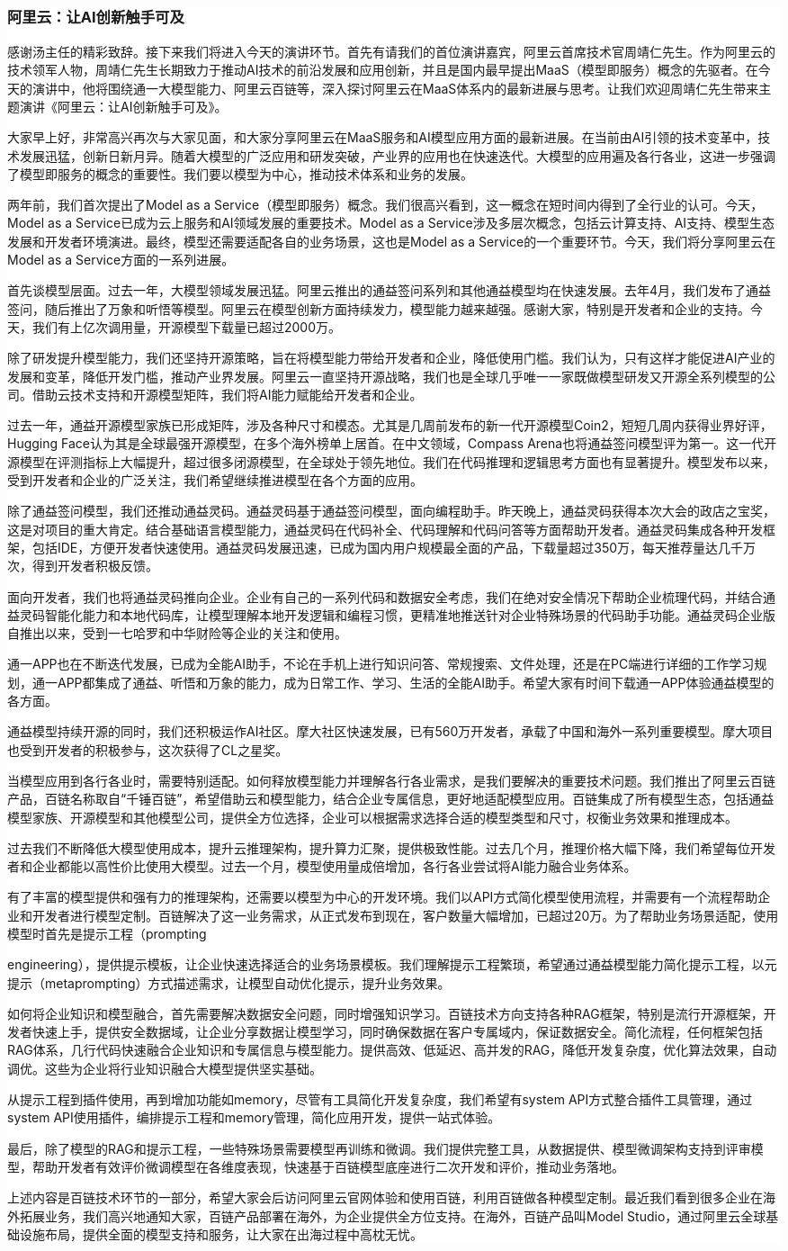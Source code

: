 
### 阿里云：让AI创新触手可及

感谢汤主任的精彩致辞。接下来我们将进入今天的演讲环节。首先有请我们的首位演讲嘉宾，阿里云首席技术官周靖仁先生。作为阿里云的技术领军人物，周靖仁先生长期致力于推动AI技术的前沿发展和应用创新，并且是国内最早提出MaaS（模型即服务）概念的先驱者。在今天的演讲中，他将围绕通一大模型能力、阿里云百链等，深入探讨阿里云在MaaS体系内的最新进展与思考。让我们欢迎周靖仁先生带来主题演讲《阿里云：让AI创新触手可及》。

大家早上好，非常高兴再次与大家见面，和大家分享阿里云在MaaS服务和AI模型应用方面的最新进展。在当前由AI引领的技术变革中，技术发展迅猛，创新日新月异。随着大模型的广泛应用和研发突破，产业界的应用也在快速迭代。大模型的应用遍及各行各业，这进一步强调了模型即服务的概念的重要性。我们要以模型为中心，推动技术体系和业务的发展。

两年前，我们首次提出了Model as a Service（模型即服务）概念。我们很高兴看到，这一概念在短时间内得到了全行业的认可。今天，Model as a Service已成为云上服务和AI领域发展的重要技术。Model as a Service涉及多层次概念，包括云计算支持、AI支持、模型生态发展和开发者环境演进。最终，模型还需要适配各自的业务场景，这也是Model as a Service的一个重要环节。今天，我们将分享阿里云在Model as a Service方面的一系列进展。

首先谈模型层面。过去一年，大模型领域发展迅猛。阿里云推出的通益签问系列和其他通益模型均在快速发展。去年4月，我们发布了通益签问，随后推出了万象和听悟等模型。阿里云在模型创新方面持续发力，模型能力越来越强。感谢大家，特别是开发者和企业的支持。今天，我们有上亿次调用量，开源模型下载量已超过2000万。

除了研发提升模型能力，我们还坚持开源策略，旨在将模型能力带给开发者和企业，降低使用门槛。我们认为，只有这样才能促进AI产业的发展和变革，降低开发门槛，推动产业界发展。阿里云一直坚持开源战略，我们也是全球几乎唯一一家既做模型研发又开源全系列模型的公司。借助云技术支持和开源模型矩阵，我们将AI能力赋能给开发者和企业。

过去一年，通益开源模型家族已形成矩阵，涉及各种尺寸和模态。尤其是几周前发布的新一代开源模型Coin2，短短几周内获得业界好评，Hugging Face认为其是全球最强开源模型，在多个海外榜单上居首。在中文领域，Compass Arena也将通益签问模型评为第一。这一代开源模型在评测指标上大幅提升，超过很多闭源模型，在全球处于领先地位。我们在代码推理和逻辑思考方面也有显著提升。模型发布以来，受到开发者和企业的广泛关注，我们希望继续推进模型在各个方面的应用。

除了通益签问模型，我们还推动通益灵码。通益灵码基于通益签问模型，面向编程助手。昨天晚上，通益灵码获得本次大会的政店之宝奖，这是对项目的重大肯定。结合基础语言模型能力，通益灵码在代码补全、代码理解和代码问答等方面帮助开发者。通益灵码集成各种开发框架，包括IDE，方便开发者快速使用。通益灵码发展迅速，已成为国内用户规模最全面的产品，下载量超过350万，每天推荐量达几千万次，得到开发者积极反馈。

面向开发者，我们也将通益灵码推向企业。企业有自己的一系列代码和数据安全考虑，我们在绝对安全情况下帮助企业梳理代码，并结合通益灵码智能化能力和本地代码库，让模型理解本地开发逻辑和编程习惯，更精准地推送针对企业特殊场景的代码助手功能。通益灵码企业版自推出以来，受到一七哈罗和中华财险等企业的关注和使用。

通一APP也在不断迭代发展，已成为全能AI助手，不论在手机上进行知识问答、常规搜索、文件处理，还是在PC端进行详细的工作学习规划，通一APP都集成了通益、听悟和万象的能力，成为日常工作、学习、生活的全能AI助手。希望大家有时间下载通一APP体验通益模型的各方面。

通益模型持续开源的同时，我们还积极运作AI社区。摩大社区快速发展，已有560万开发者，承载了中国和海外一系列重要模型。摩大项目也受到开发者的积极参与，这次获得了CL之星奖。

当模型应用到各行各业时，需要特别适配。如何释放模型能力并理解各行各业需求，是我们要解决的重要技术问题。我们推出了阿里云百链产品，百链名称取自“千锤百链”，希望借助云和模型能力，结合企业专属信息，更好地适配模型应用。百链集成了所有模型生态，包括通益模型家族、开源模型和其他模型公司，提供全方位选择，企业可以根据需求选择合适的模型类型和尺寸，权衡业务效果和推理成本。

过去我们不断降低大模型使用成本，提升云推理架构，提升算力汇聚，提供极致性能。过去几个月，推理价格大幅下降，我们希望每位开发者和企业都能以高性价比使用大模型。过去一个月，模型使用量成倍增加，各行各业尝试将AI能力融合业务体系。

有了丰富的模型提供和强有力的推理架构，还需要以模型为中心的开发环境。我们以API方式简化模型使用流程，并需要有一个流程帮助企业和开发者进行模型定制。百链解决了这一业务需求，从正式发布到现在，客户数量大幅增加，已超过20万。为了帮助业务场景适配，使用模型时首先是提示工程（prompting

 engineering），提供提示模板，让企业快速选择适合的业务场景模板。我们理解提示工程繁琐，希望通过通益模型能力简化提示工程，以元提示（metaprompting）方式描述需求，让模型自动优化提示，提升业务效果。

如何将企业知识和模型融合，首先需要解决数据安全问题，同时增强知识学习。百链技术方向支持各种RAG框架，特别是流行开源框架，开发者快速上手，提供安全数据域，让企业分享数据让模型学习，同时确保数据在客户专属域内，保证数据安全。简化流程，任何框架包括RAG体系，几行代码快速融合企业知识和专属信息与模型能力。提供高效、低延迟、高并发的RAG，降低开发复杂度，优化算法效果，自动调优。这些为企业将行业知识融合大模型提供坚实基础。

从提示工程到插件使用，再到增加功能如memory，尽管有工具简化开发复杂度，我们希望有system API方式整合插件工具管理，通过system API使用插件，编排提示工程和memory管理，简化应用开发，提供一站式体验。

最后，除了模型的RAG和提示工程，一些特殊场景需要模型再训练和微调。我们提供完整工具，从数据提供、模型微调架构支持到评审模型，帮助开发者有效评价微调模型在各维度表现，快速基于百链模型底座进行二次开发和评价，推动业务落地。

上述内容是百链技术环节的一部分，希望大家会后访问阿里云官网体验和使用百链，利用百链做各种模型定制。最近我们看到很多企业在海外拓展业务，我们高兴地通知大家，百链产品部署在海外，为企业提供全方位支持。在海外，百链产品叫Model Studio，通过阿里云全球基础设施布局，提供全面的模型支持和服务，让大家在出海过程中高枕无忧。
